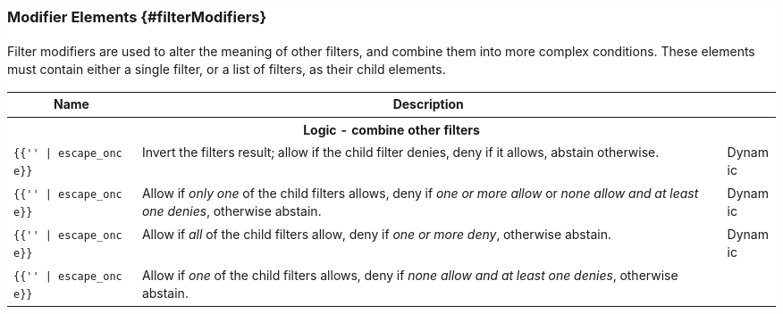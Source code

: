 ### Modifier Elements {#filterModifiers}

Filter modifiers are used to alter the meaning of other filters, and combine them into more complex conditions.
These elements must contain either a single filter, or a list of filters, as their child elements.
<div class='table-responsive'>
  <table class='table table-striped table-condensed'>
    <thead>
      <tr>
        <th style='min-width: 85px;'>Name</th>
        <th>Description</th>
        <th></th>
      </tr>
    </thead>
    <tbody>
      <tr>
        <th colspan='3'>Logic - combine other filters</th>
      </tr>
      <tr>
        <td>
          <span class='highlight'>
            <code>{{'<not>' | escape_once}}</code>
          </span>
        </td>
        <td>Invert the filters result; allow if the child filter denies, deny if it allows, abstain otherwise.</td>
        <td>
          <span class='label label-primary'>Dynamic</span>
        </td>
      </tr>
      <tr>
        <td>
          <span class='highlight'>
            <code>{{'<one>' | escape_once}}</code>
          </span>
        </td>
        <td>Allow if <i>only one</i> of the child filters allows, deny if <i>one or more allow</i> or <i>none allow and at least one denies</i>, otherwise abstain.</td>
        <td>
          <span class='label label-primary'>Dynamic</span>
        </td>
      </tr>
      <tr>
        <td>
          <span class='highlight'>
            <code>{{'<all>' | escape_once}}</code>
          </span>
        </td>
        <td>Allow if <i>all</i> of the child filters allow, deny if <i>one or more deny</i>, otherwise abstain.</td>
        <td>
          <span class='label label-primary'>Dynamic</span>
        </td>
      </tr>
      <tr>
        <td>
          <span class='highlight'>
            <code>{{'<any>' | escape_once}}</code>
          </span>
        </td>
        <td>Allow if <i>one</i> of the child filters allows, deny if <i>none allow and at least one denies</i>, otherwise abstain.</td>
        <td>